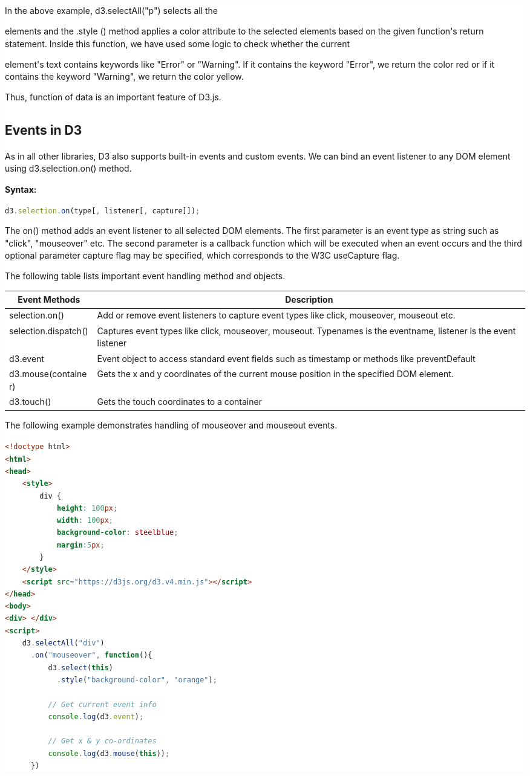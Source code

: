 In the above example, d3.selectAll("p") selects all the <p> elements and the .style () method applies a color attribute to the selected elements based on the given function's return statement. Inside this function, we have used some logic to check whether the current <p> element's text contains keywords like "Error" or "Warning". If it contains the keyword "Error", we return the color red or if it contains the keyword "Warning", we return the color yellow.

Thus, function of data is an important feature of D3.js.


## Events in D3

As in all other libraries, D3 also supports built-in events and custom events. We can bind an event listener to any DOM element using d3.selection.on() method.

**Syntax:**

```javascript
d3.selection.on(type[, listener[, capture]]);
```

The on() method adds an event listener to all selected DOM elements. The first parameter is an event type as string such as "click", "mouseover" etc. The second parameter is a callback function which will be executed when an event occurs and the third optional parameter capture flag may be specified, which corresponds to the W3C useCapture flag.

The following table lists important event handling method and objects.

| Event Methods        | Description                              |
| -------------------- | ---------------------------------------- |
| selection.on()       | Add or remove event listeners to capture event types like click, mouseover, mouseout etc. |
| selection.dispatch() | Captures event types like click, mouseover, mouseout. Typenames is the eventname, listener is the event listener |
| d3.event             | Event object to access standard event fields such as timestamp or methods like preventDefault |
| d3.mouse(container)  | Gets the x and y coordinates of the current mouse position in the specified DOM element. |
| d3.touch()           | Gets the touch coordinates to a container |

The following example demonstrates handling of mouseover and mouseout events.

```html
<!doctype html>
<html>
<head>
    <style>
        div {
            height: 100px;
            width: 100px;
            background-color: steelblue;
            margin:5px;
        }
    </style>
    <script src="https://d3js.org/d3.v4.min.js"></script>
</head>
<body>
<div> </div>
<script>
    d3.selectAll("div")
      .on("mouseover", function(){
          d3.select(this)
            .style("background-color", "orange");

          // Get current event info
          console.log(d3.event);
          
          // Get x & y co-ordinates
          console.log(d3.mouse(this));
      })
```